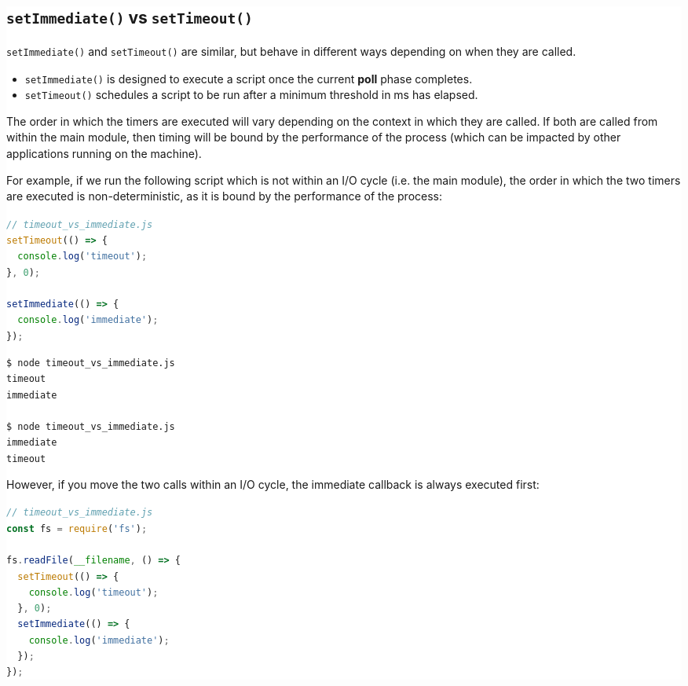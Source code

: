 ## `setImmediate()` vs `setTimeout()`

`setImmediate()` and `setTimeout()` are similar, but behave in different
ways depending on when they are called.

* `setImmediate()` is designed to execute a script once the
current **poll** phase completes.
* `setTimeout()` schedules a script to be run after a minimum threshold
in ms has elapsed.

The order in which the timers are executed will vary depending on the
context in which they are called. If both are called from within the
main module, then timing will be bound by the performance of the process
(which can be impacted by other applications running on the machine).

For example, if we run the following script which is not within an I/O
cycle (i.e. the main module), the order in which the two timers are
executed is non-deterministic, as it is bound by the performance of the
process:


```js
// timeout_vs_immediate.js
setTimeout(() => {
  console.log('timeout');
}, 0);

setImmediate(() => {
  console.log('immediate');
});
```

```
$ node timeout_vs_immediate.js
timeout
immediate

$ node timeout_vs_immediate.js
immediate
timeout
```

However, if you move the two calls within an I/O cycle, the immediate
callback is always executed first:

```js
// timeout_vs_immediate.js
const fs = require('fs');

fs.readFile(__filename, () => {
  setTimeout(() => {
    console.log('timeout');
  }, 0);
  setImmediate(() => {
    console.log('immediate');
  });
});
```
